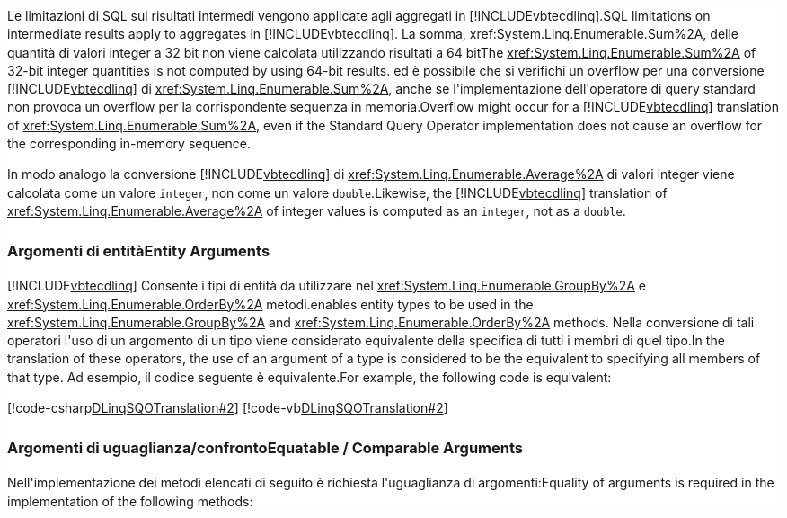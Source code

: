 <span data-ttu-id="5c0be-165">Le limitazioni di SQL sui risultati intermedi vengono applicate agli aggregati in [!INCLUDE[vbtecdlinq](../../../../../../includes/vbtecdlinq-md.md)].</span><span class="sxs-lookup"><span data-stu-id="5c0be-165">SQL limitations on intermediate results apply to aggregates in [!INCLUDE[vbtecdlinq](../../../../../../includes/vbtecdlinq-md.md)].</span></span> <span data-ttu-id="5c0be-166">La somma, <xref:System.Linq.Enumerable.Sum%2A>, delle quantità di valori integer a 32 bit non viene calcolata utilizzando risultati a 64 bit</span><span class="sxs-lookup"><span data-stu-id="5c0be-166">The <xref:System.Linq.Enumerable.Sum%2A> of 32-bit integer quantities is not computed by using 64-bit results.</span></span> <span data-ttu-id="5c0be-167">ed è possibile che si verifichi un overflow per una conversione [!INCLUDE[vbtecdlinq](../../../../../../includes/vbtecdlinq-md.md)] di <xref:System.Linq.Enumerable.Sum%2A>, anche se l'implementazione dell'operatore di query standard non provoca un overflow per la corrispondente sequenza in memoria.</span><span class="sxs-lookup"><span data-stu-id="5c0be-167">Overflow might occur for a [!INCLUDE[vbtecdlinq](../../../../../../includes/vbtecdlinq-md.md)] translation of <xref:System.Linq.Enumerable.Sum%2A>, even if the Standard Query Operator implementation does not cause an overflow for the corresponding in-memory sequence.</span></span>

<span data-ttu-id="5c0be-168">In modo analogo la conversione [!INCLUDE[vbtecdlinq](../../../../../../includes/vbtecdlinq-md.md)] di <xref:System.Linq.Enumerable.Average%2A> di valori integer viene calcolata come un valore `integer`, non come un valore `double`.</span><span class="sxs-lookup"><span data-stu-id="5c0be-168">Likewise, the [!INCLUDE[vbtecdlinq](../../../../../../includes/vbtecdlinq-md.md)] translation of <xref:System.Linq.Enumerable.Average%2A> of integer values is computed as an `integer`, not as a `double`.</span></span>

### <a name="entity-arguments"></a><span data-ttu-id="5c0be-169">Argomenti di entità</span><span class="sxs-lookup"><span data-stu-id="5c0be-169">Entity Arguments</span></span>

[!INCLUDE[vbtecdlinq](../../../../../../includes/vbtecdlinq-md.md)] <span data-ttu-id="5c0be-170">Consente i tipi di entità da utilizzare nel <xref:System.Linq.Enumerable.GroupBy%2A> e <xref:System.Linq.Enumerable.OrderBy%2A> metodi.</span><span class="sxs-lookup"><span data-stu-id="5c0be-170">enables entity types to be used in the <xref:System.Linq.Enumerable.GroupBy%2A> and <xref:System.Linq.Enumerable.OrderBy%2A> methods.</span></span> <span data-ttu-id="5c0be-171">Nella conversione di tali operatori l'uso di un argomento di un tipo viene considerato equivalente della specifica di tutti i membri di quel tipo.</span><span class="sxs-lookup"><span data-stu-id="5c0be-171">In the translation of these operators, the use of an argument of a type is considered to be the equivalent to specifying all members of that type.</span></span> <span data-ttu-id="5c0be-172">Ad esempio, il codice seguente è equivalente.</span><span class="sxs-lookup"><span data-stu-id="5c0be-172">For example, the following code is equivalent:</span></span>

[!code-csharp[DLinqSQOTranslation#2](../../../../../../samples/snippets/csharp/VS_Snippets_Data/DLinqSQOTranslation/cs/Program.cs#2)]
[!code-vb[DLinqSQOTranslation#2](../../../../../../samples/snippets/visualbasic/VS_Snippets_Data/DLinqSQOTranslation/vb/Module1.vb#2)]

### <a name="equatable--comparable-arguments"></a><span data-ttu-id="5c0be-173">Argomenti di uguaglianza/confronto</span><span class="sxs-lookup"><span data-stu-id="5c0be-173">Equatable / Comparable Arguments</span></span>

<span data-ttu-id="5c0be-174">Nell'implementazione dei metodi elencati di seguito è richiesta l'uguaglianza di argomenti:</span><span class="sxs-lookup"><span data-stu-id="5c0be-174">Equality of arguments is required in the implementation of the following methods:</span></span>
